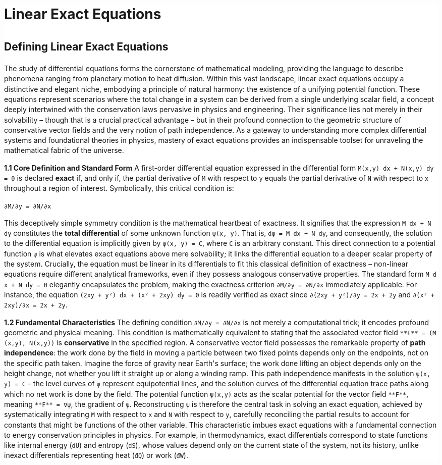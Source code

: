 
# Linear Exact Equations

## Defining Linear Exact Equations

The study of differential equations forms the cornerstone of mathematical modeling, providing the language to describe phenomena ranging from planetary motion to heat diffusion. Within this vast landscape, linear exact equations occupy a distinctive and elegant niche, embodying a principle of natural harmony: the existence of a unifying potential function. These equations represent scenarios where the total change in a system can be derived from a single underlying scalar field, a concept deeply intertwined with the conservation laws pervasive in physics and engineering. Their significance lies not merely in their solvability – though that is a crucial practical advantage – but in their profound connection to the geometric structure of conservative vector fields and the very notion of path independence. As a gateway to understanding more complex differential systems and foundational theories in physics, mastery of exact equations provides an indispensable toolset for unraveling the mathematical fabric of the universe.

**1.1 Core Definition and Standard Form**
A first-order differential equation expressed in the differential form `M(x,y) dx + N(x,y) dy = 0` is declared **exact** if, and only if, the partial derivative of `M` with respect to `y` equals the partial derivative of `N` with respect to `x` throughout a region of interest. Symbolically, this critical condition is:
```
∂M/∂y = ∂N/∂x
```
This deceptively simple symmetry condition is the mathematical heartbeat of exactness. It signifies that the expression `M dx + N dy` constitutes the **total differential** of some unknown function `ψ(x, y)`. That is, `dψ = M dx + N dy`, and consequently, the solution to the differential equation is implicitly given by `ψ(x, y) = C`, where `C` is an arbitrary constant. This direct connection to a potential function `ψ` is what elevates exact equations above mere solvability; it links the differential equation to a deeper scalar property of the system. Crucially, the equation must be linear in its differentials to fit this classical definition of exactness – non-linear equations require different analytical frameworks, even if they possess analogous conservative properties. The standard form `M dx + N dy = 0` elegantly encapsulates the problem, making the exactness criterion `∂M/∂y = ∂N/∂x` immediately applicable. For instance, the equation `(2xy + y²) dx + (x² + 2xy) dy = 0` is readily verified as exact since `∂(2xy + y²)/∂y = 2x + 2y` and `∂(x² + 2xy)/∂x = 2x + 2y`.

**1.2 Fundamental Characteristics**
The defining condition `∂M/∂y = ∂N/∂x` is not merely a computational trick; it encodes profound geometric and physical meaning. This condition is mathematically equivalent to stating that the associated vector field `**F** = (M(x,y), N(x,y))` is **conservative** in the specified region. A conservative vector field possesses the remarkable property of **path independence**: the work done by the field in moving a particle between two fixed points depends only on the endpoints, not on the specific path taken. Imagine the force of gravity near Earth's surface; the work done lifting an object depends only on the height change, not whether you lift it straight up or along a winding ramp. This path independence manifests in the solution `ψ(x, y) = C` – the level curves of `ψ` represent equipotential lines, and the solution curves of the differential equation trace paths along which no net work is done by the field. The potential function `ψ(x,y)` acts as the scalar potential for the vector field `**F**`, meaning `**F** = ∇ψ`, the gradient of `ψ`. Reconstructing `ψ` is therefore the central task in solving an exact equation, achieved by systematically integrating `M` with respect to `x` and `N` with respect to `y`, carefully reconciling the partial results to account for constants that might be functions of the other variable. This characteristic imbues exact equations with a fundamental connection to energy conservation principles in physics. For example, in thermodynamics, exact differentials correspond to state functions like internal energy (`dU`) and entropy (`dS`), whose values depend only on the current state of the system, not its history, unlike inexact differentials representing heat (`đQ`) or work (`đW`).
